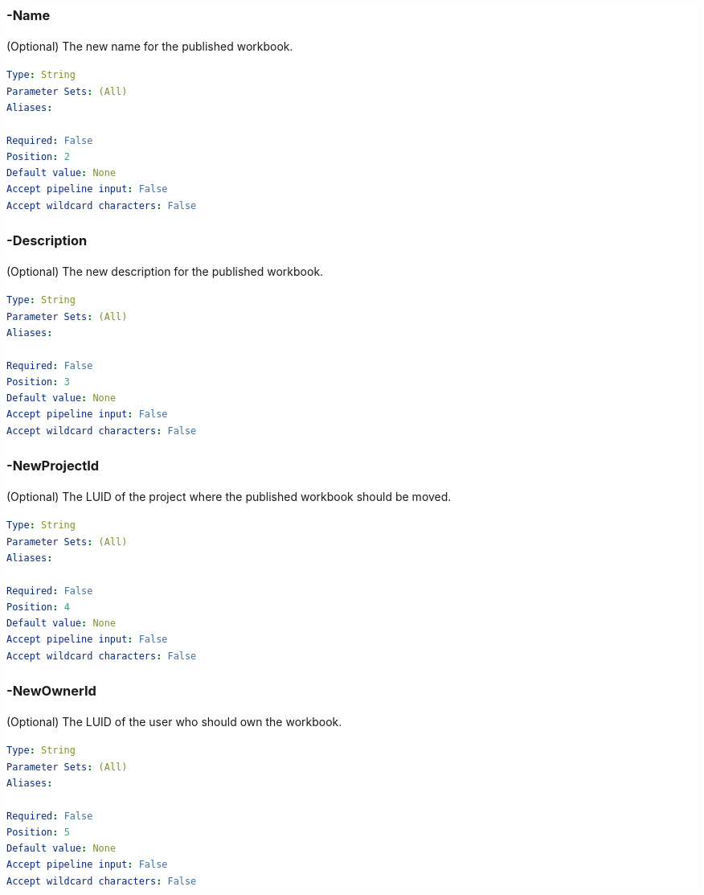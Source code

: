 ### -Name
(Optional) The new name for the published workbook.

```yaml
Type: String
Parameter Sets: (All)
Aliases:

Required: False
Position: 2
Default value: None
Accept pipeline input: False
Accept wildcard characters: False
```

### -Description
(Optional) The new description for the published workbook.

```yaml
Type: String
Parameter Sets: (All)
Aliases:

Required: False
Position: 3
Default value: None
Accept pipeline input: False
Accept wildcard characters: False
```

### -NewProjectId
(Optional) The LUID of the project where the published workbook should be moved.

```yaml
Type: String
Parameter Sets: (All)
Aliases:

Required: False
Position: 4
Default value: None
Accept pipeline input: False
Accept wildcard characters: False
```

### -NewOwnerId
(Optional) The LUID of the user who should own the workbook.

```yaml
Type: String
Parameter Sets: (All)
Aliases:

Required: False
Position: 5
Default value: None
Accept pipeline input: False
Accept wildcard characters: False
```
